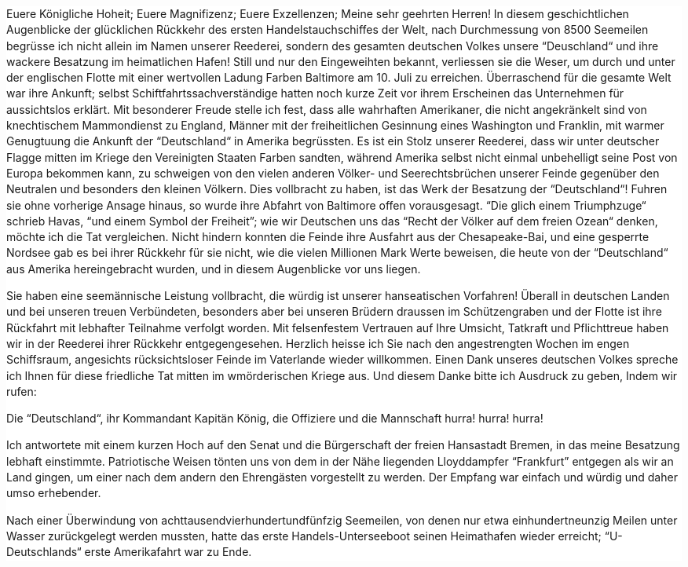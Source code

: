 Euere Königliche Hoheit; Euere Magnifizenz; Euere Exzellenzen; Meine sehr
geehrten Herren! In diesem geschichtlichen Augenblicke der glücklichen
Rückkehr des ersten Handelstauchschiffes der Welt, nach Durchmessung von
8500 Seemeilen begrüsse ich nicht allein im Namen unserer Reederei, sondern des
gesamten deutschen Volkes unsere “Deuschland“ und ihre wackere Besatzung im
heimatlichen Hafen! Still und nur den Eingeweihten bekannt, verliessen sie die
Weser, um durch und unter der englischen Flotte mit einer wertvollen Ladung
Farben Baltimore am 10. Juli zu erreichen. Überraschend für die gesamte Welt war
ihre Ankunft; selbst Schiftfahrtssachverständige hatten noch kurze Zeit vor ihrem
Erscheinen das Unternehmen für aussichtslos erklärt. Mit besonderer Freude
stelle ich fest, dass alle wahrhaften Amerikaner, die nicht angekränkelt sind
von knechtischem Mammondienst zu England, Männer mit der freiheitlichen
Gesinnung eines Washington und Franklin, mit warmer Genugtuung die Ankunft der
“Deutschland“ in Amerika begrüssten. Es ist ein Stolz unserer Reederei, dass wir
unter deutscher Flagge mitten im Kriege den Vereinigten Staaten Farben sandten,
während Amerika selbst nicht einmal unbehelligt seine Post von Europa bekommen
kann, zu schweigen von den vielen anderen Völker- und Seerechtsbrüchen unserer
Feinde gegenüber den Neutralen und besonders den kleinen Völkern. Dies vollbracht
zu haben, ist das Werk der Besatzung der “Deutschland“! Fuhren sie ohne vorherige
Ansage hinaus, so wurde ihre Abfahrt von Baltimore offen vorausgesagt.
“Die glich einem Triumphzuge“ schrieb Havas, “und einem Symbol der Freiheit”;
wie wir Deutschen uns das “Recht der Völker auf dem freien Ozean“ denken, möchte
ich die Tat vergleichen. Nicht hindern konnten die Feinde ihre Ausfahrt aus der
Chesapeake-Bai, und eine gesperrte Nordsee gab es bei ihrer Rückkehr für sie nicht,
wie die vielen Millionen Mark Werte beweisen, die heute von der “Deutschland“ aus
Amerika hereingebracht wurden, und in diesem Augenblicke vor uns liegen.

Sie haben eine seemännische Leistung vollbracht, die würdig ist unserer
hanseatischen Vorfahren! Überall in deutschen Landen und bei unseren treuen
Verbündeten, besonders aber bei unseren Brüdern draussen im Schützengraben und
der Flotte ist ihre Rückfahrt mit lebhafter Teilnahme verfolgt worden. Mit
felsenfestem Vertrauen auf Ihre Umsicht, Tatkraft und Pflichttreue haben wir in
der Reederei ihrer Rückkehr entgegengesehen. Herzlich heisse ich Sie nach den
angestrengten Wochen im engen Schiffsraum, angesichts rücksichtsloser Feinde
im Vaterlande wieder willkommen. Einen Dank unseres deutschen Volkes spreche ich
Ihnen für diese friedliche Tat mitten im wmörderischen Kriege aus. Und diesem Danke
bitte ich Ausdruck zu geben, Indem wir rufen:

Die “Deutschland“, ihr Kommandant Kapitän König, die Offiziere und die Mannschaft
hurra! hurra! hurra!

Ich antwortete mit einem kurzen Hoch auf den Senat und die Bürgerschaft der
freien Hansastadt Bremen, in das meine Besatzung lebhaft einstimmte.
Patriotische Weisen tönten uns von dem in der Nähe liegenden Lloyddampfer
“Frankfurt” entgegen als wir an Land gingen, um einer nach dem andern den
Ehrengästen vorgestellt zu werden. Der Empfang war einfach und würdig und daher
umso erhebender.

Nach einer Überwindung von achttausendvierhundertundfünfzig Seemeilen, von denen
nur etwa einhundertneunzig Meilen unter Wasser zurückgelegt werden mussten, hatte
das erste Handels-Unterseeboot seinen Heimathafen wieder erreicht; “U-Deutschlands“
erste Amerikafahrt war zu Ende.
